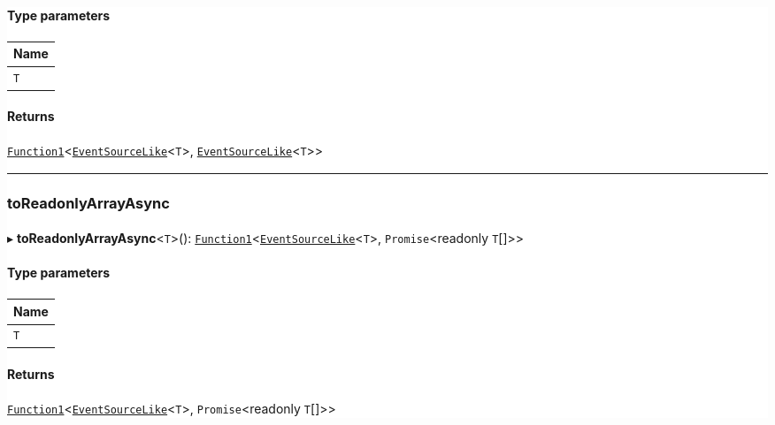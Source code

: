 #### Type parameters

| Name |
| :------ |
| `T` |

#### Returns

[`Function1`](functions.md#function1)<[`EventSourceLike`](../interfaces/types.EventSourceLike.md)<`T`\>, [`EventSourceLike`](../interfaces/types.EventSourceLike.md)<`T`\>\>

___

### toReadonlyArrayAsync

▸ **toReadonlyArrayAsync**<`T`\>(): [`Function1`](functions.md#function1)<[`EventSourceLike`](../interfaces/types.EventSourceLike.md)<`T`\>, `Promise`<readonly `T`[]\>\>

#### Type parameters

| Name |
| :------ |
| `T` |

#### Returns

[`Function1`](functions.md#function1)<[`EventSourceLike`](../interfaces/types.EventSourceLike.md)<`T`\>, `Promise`<readonly `T`[]\>\>
